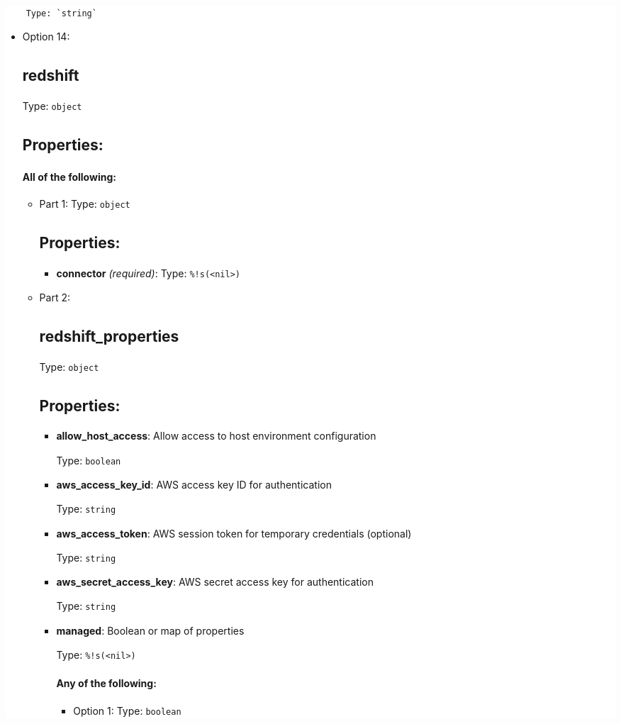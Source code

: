        Type: `string`

  - Option 14:
    ## redshift

    Type: `object`

    ## Properties:
    #### All of the following:
    - Part 1:
      Type: `object`

      ## Properties:

      - **connector** _(required)_:
        Type: `%!s(<nil>)`

    - Part 2:
      ## redshift_properties

      Type: `object`

      ## Properties:

      - **allow_host_access**:
        Allow access to host environment configuration

        Type: `boolean`


      - **aws_access_key_id**:
        AWS access key ID for authentication

        Type: `string`


      - **aws_access_token**:
        AWS session token for temporary credentials (optional)

        Type: `string`


      - **aws_secret_access_key**:
        AWS secret access key for authentication

        Type: `string`


      - **managed**:
        Boolean or map of properties

        Type: `%!s(<nil>)`

        #### Any of the following:
        - Option 1:
          Type: `boolean`
